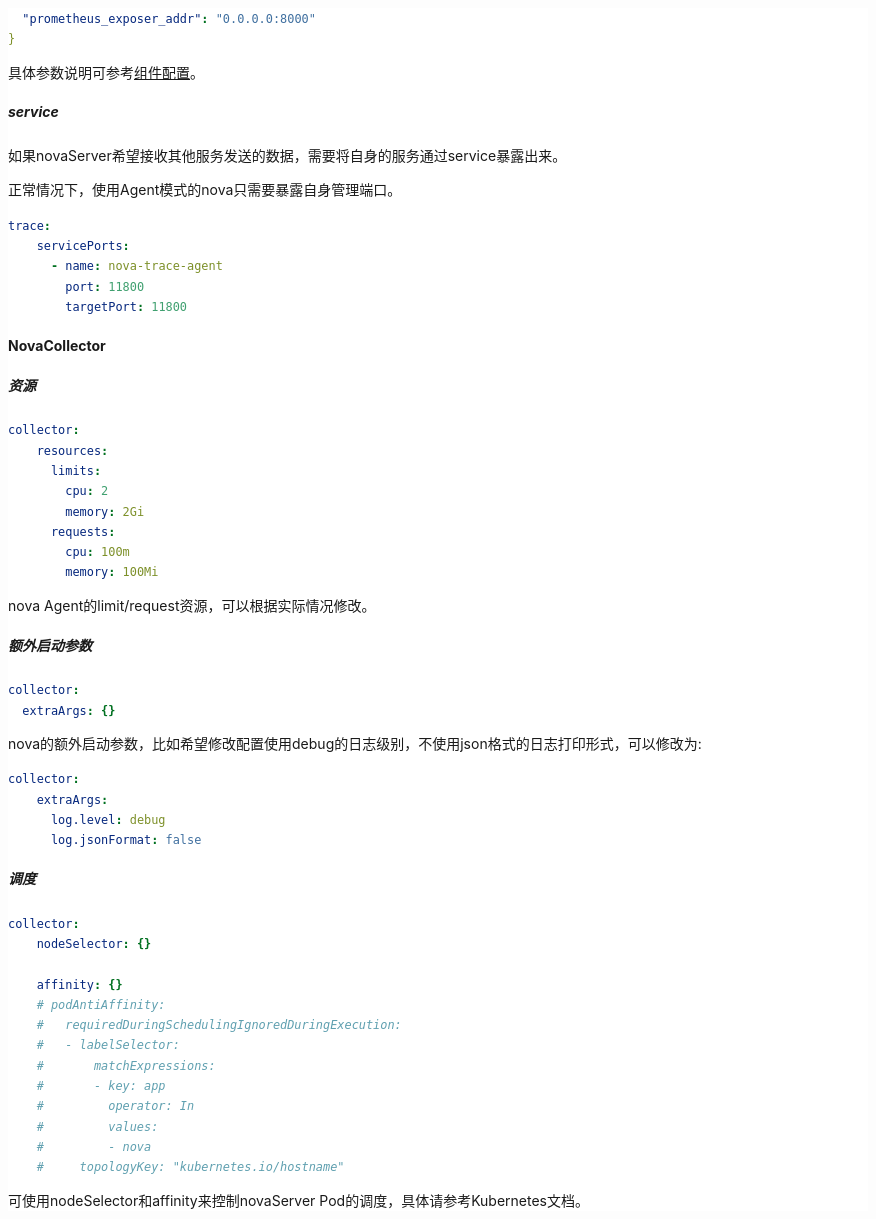 ```yaml
  "prometheus_exposer_addr": "0.0.0.0:8000"
}
```
具体参数说明可参考[组件配置](../../reference/index.md)。


##### service
如果novaServer希望接收其他服务发送的数据，需要将自身的服务通过service暴露出来。

正常情况下，使用Agent模式的nova只需要暴露自身管理端口。

```yaml
trace:
    servicePorts:
      - name: nova-trace-agent
        port: 11800
        targetPort: 11800
```

#### NovaCollector

##### 资源
```yaml
collector:
    resources:
      limits:
        cpu: 2
        memory: 2Gi
      requests:
        cpu: 100m
        memory: 100Mi
```
nova Agent的limit/request资源，可以根据实际情况修改。

##### 额外启动参数
```yaml
collector:
  extraArgs: {}
```
nova的额外启动参数，比如希望修改配置使用debug的日志级别，不使用json格式的日志打印形式，可以修改为:
```yaml
collector:
    extraArgs:
      log.level: debug
      log.jsonFormat: false
```

##### 调度
```yaml
collector:
    nodeSelector: {}
    
    affinity: {}
    # podAntiAffinity:
    #   requiredDuringSchedulingIgnoredDuringExecution:
    #   - labelSelector:
    #       matchExpressions:
    #       - key: app
    #         operator: In
    #         values:
    #         - nova
    #     topologyKey: "kubernetes.io/hostname"
```
可使用nodeSelector和affinity来控制novaServer Pod的调度，具体请参考Kubernetes文档。
